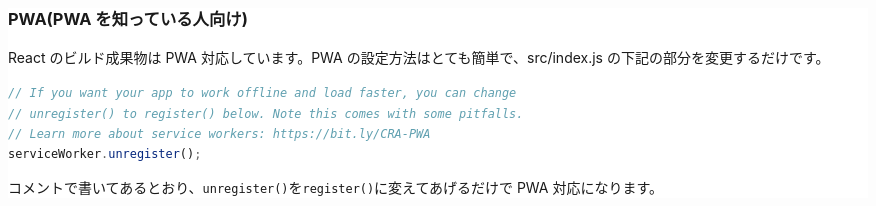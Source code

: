 ### PWA(PWA を知っている人向け)

React のビルド成果物は PWA 対応しています。PWA の設定方法はとても簡単で、src/index.js の下記の部分を変更するだけです。

```javascript
// If you want your app to work offline and load faster, you can change
// unregister() to register() below. Note this comes with some pitfalls.
// Learn more about service workers: https://bit.ly/CRA-PWA
serviceWorker.unregister();
```

コメントで書いてあるとおり、`unregister()`を`register()`に変えてあげるだけで PWA 対応になります。

<credit-footer/>
